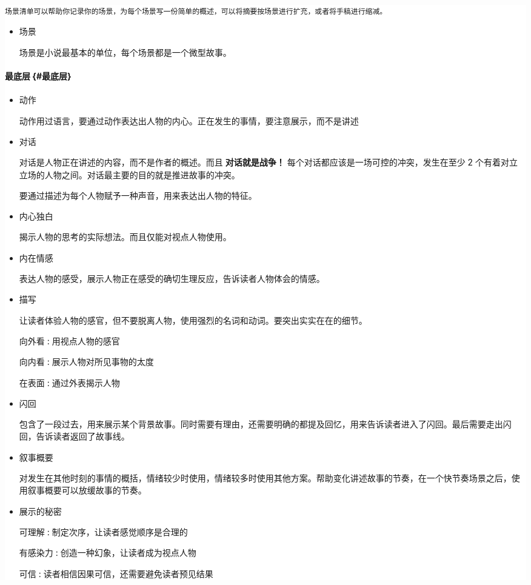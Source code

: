     场景清单可以帮助你记录你的场景，为每个场景写一份简单的概述，可以将摘要按场景进行扩充，或者将手稿进行缩减。



-  场景

    场景是小说最基本的单位，每个场景都是一个微型故事。


#### 最底层 {#最底层}



-  动作

    动作用过语言，要通过动作表达出人物的内心。正在发生的事情，要注意展示，而不是讲述



-  对话

    对话是人物正在讲述的内容，而不是作者的概述。而且 **对话就是战争！** 每个对话都应该是一场可控的冲突，发生在至少 2 个有着对立立场的人物之间。对话最主要的目的就是推进故事的冲突。

    要通过描述为每个人物赋予一种声音，用来表达出人物的特征。



-  内心独白

    揭示人物的思考的实际想法。而且仅能对视点人物使用。



-  内在情感

    表达人物的感受，展示人物正在感受的确切生理反应，告诉读者人物体会的情感。



-  描写

    让读者体验人物的感官，但不要脱离人物，使用强烈的名词和动词。要突出实实在在的细节。

    向外看
    : 用视点人物的感官

    向内看
    : 展示人物对所见事物的太度

    在表面
    : 通过外表揭示人物



-  闪回

    包含了一段过去，用来展示某个背景故事。同时需要有理由，还需要明确的都提及回忆，用来告诉读者进入了闪回。最后需要走出闪回，告诉读者返回了故事线。



-  叙事概要

    对发生在其他时刻的事情的概括，情绪较少时使用，情绪较多时使用其他方案。帮助变化讲述故事的节奏，在一个快节奏场景之后，使用叙事概要可以放缓故事的节奏。



-  展示的秘密

    可理解
    : 制定次序，让读者感觉顺序是合理的

    有感染力
    : 创造一种幻象，让读者成为视点人物

    可信
    : 读者相信因果可信，还需要避免读者预见结果
